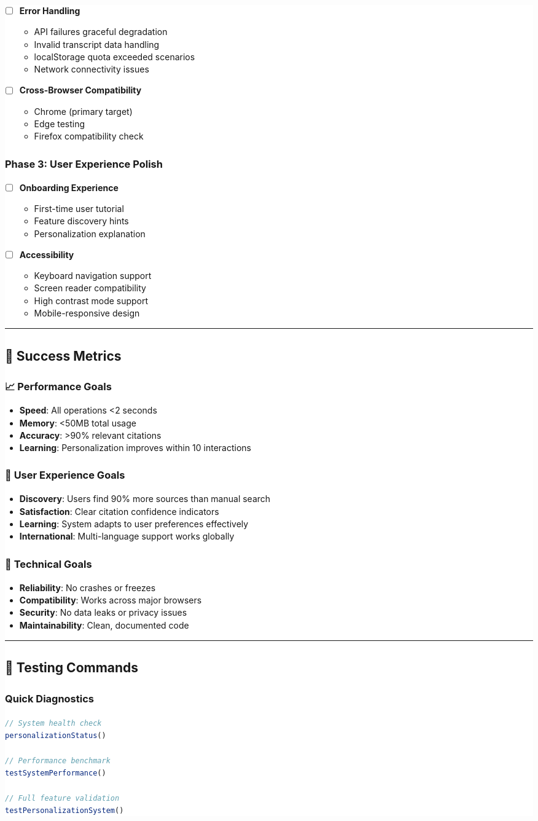 - [ ] **Error Handling**
  - API failures graceful degradation
  - Invalid transcript data handling
  - localStorage quota exceeded scenarios
  - Network connectivity issues

- [ ] **Cross-Browser Compatibility**
  - Chrome (primary target)
  - Edge testing
  - Firefox compatibility check

### Phase 3: User Experience Polish
- [ ] **Onboarding Experience**
  - First-time user tutorial
  - Feature discovery hints
  - Personalization explanation

- [ ] **Accessibility**
  - Keyboard navigation support
  - Screen reader compatibility
  - High contrast mode support
  - Mobile-responsive design

---

## 🎯 Success Metrics

### 📈 **Performance Goals**
- **Speed**: All operations <2 seconds
- **Memory**: <50MB total usage
- **Accuracy**: >90% relevant citations
- **Learning**: Personalization improves within 10 interactions

### 👥 **User Experience Goals**
- **Discovery**: Users find 90% more sources than manual search
- **Satisfaction**: Clear citation confidence indicators
- **Learning**: System adapts to user preferences effectively
- **International**: Multi-language support works globally

### 🔧 **Technical Goals**
- **Reliability**: No crashes or freezes
- **Compatibility**: Works across major browsers
- **Security**: No data leaks or privacy issues
- **Maintainability**: Clean, documented code

---

## 🚀 Testing Commands

### Quick Diagnostics
```javascript
// System health check
personalizationStatus()

// Performance benchmark
testSystemPerformance()

// Full feature validation  
testPersonalizationSystem()
```
